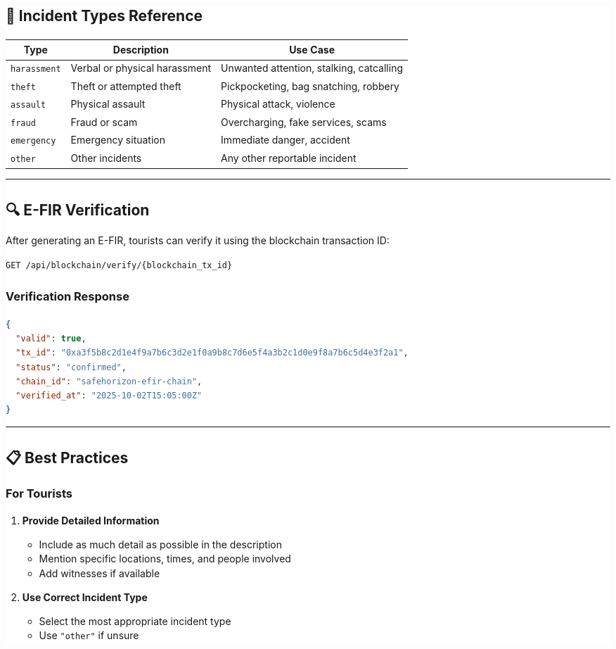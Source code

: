 
## 🎯 Incident Types Reference

| Type | Description | Use Case |
|------|-------------|----------|
| `harassment` | Verbal or physical harassment | Unwanted attention, stalking, catcalling |
| `theft` | Theft or attempted theft | Pickpocketing, bag snatching, robbery |
| `assault` | Physical assault | Physical attack, violence |
| `fraud` | Fraud or scam | Overcharging, fake services, scams |
| `emergency` | Emergency situation | Immediate danger, accident |
| `other` | Other incidents | Any other reportable incident |

---

## 🔍 E-FIR Verification

After generating an E-FIR, tourists can verify it using the blockchain transaction ID:

```http
GET /api/blockchain/verify/{blockchain_tx_id}
```

### Verification Response

```json
{
  "valid": true,
  "tx_id": "0xa3f5b8c2d1e4f9a7b6c3d2e1f0a9b8c7d6e5f4a3b2c1d0e9f8a7b6c5d4e3f2a1",
  "status": "confirmed",
  "chain_id": "safehorizon-efir-chain",
  "verified_at": "2025-10-02T15:05:00Z"
}
```

---

## 📋 Best Practices

### For Tourists

1. **Provide Detailed Information**
   - Include as much detail as possible in the description
   - Mention specific locations, times, and people involved
   - Add witnesses if available

2. **Use Correct Incident Type**
   - Select the most appropriate incident type
   - Use `"other"` if unsure
